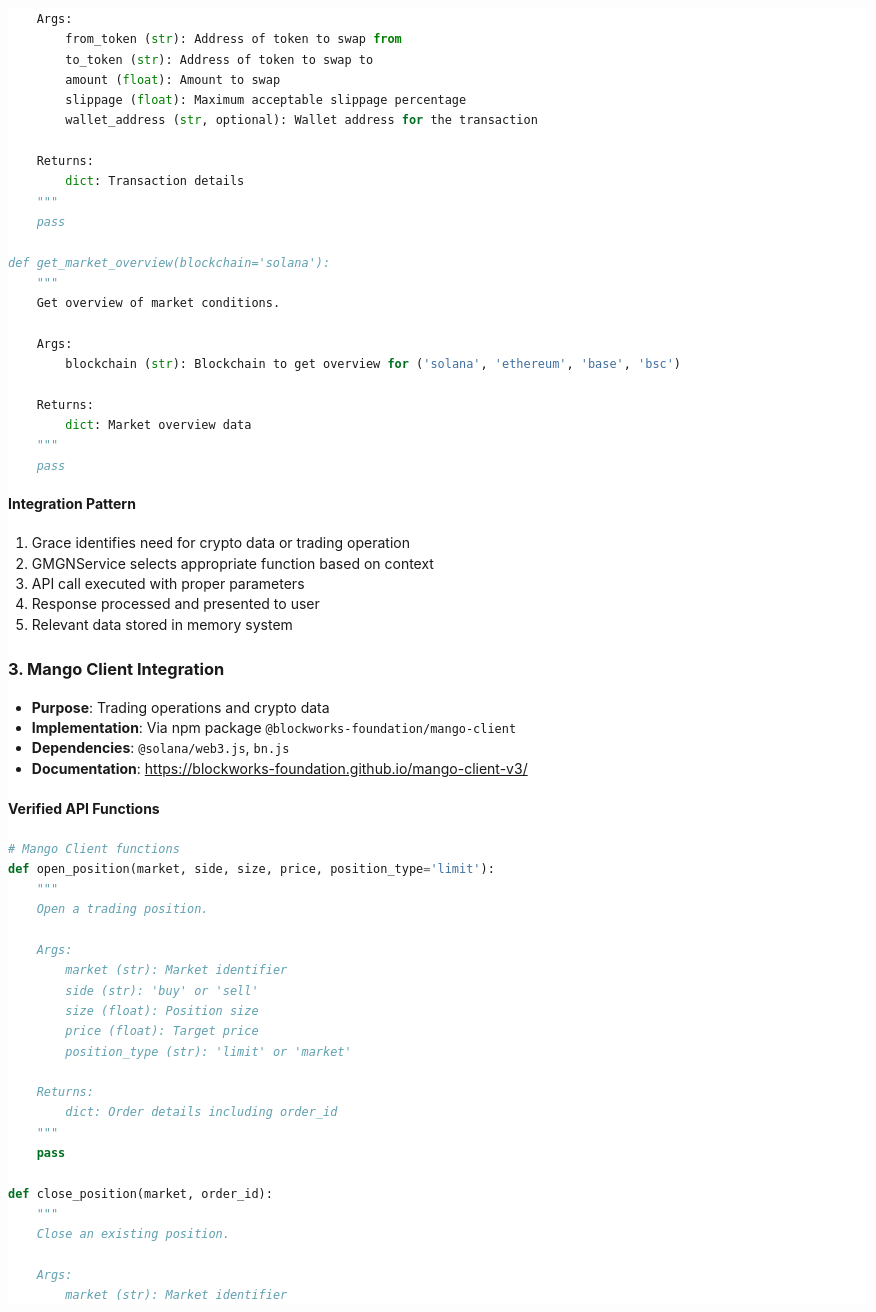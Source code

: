 ```python
    Args:
        from_token (str): Address of token to swap from
        to_token (str): Address of token to swap to
        amount (float): Amount to swap
        slippage (float): Maximum acceptable slippage percentage
        wallet_address (str, optional): Wallet address for the transaction
    
    Returns:
        dict: Transaction details
    """
    pass

def get_market_overview(blockchain='solana'):
    """
    Get overview of market conditions.
    
    Args:
        blockchain (str): Blockchain to get overview for ('solana', 'ethereum', 'base', 'bsc')
    
    Returns:
        dict: Market overview data
    """
    pass
```

#### Integration Pattern
1. Grace identifies need for crypto data or trading operation
2. GMGNService selects appropriate function based on context
3. API call executed with proper parameters
4. Response processed and presented to user
5. Relevant data stored in memory system

### 3. Mango Client Integration
- **Purpose**: Trading operations and crypto data
- **Implementation**: Via npm package `@blockworks-foundation/mango-client`
- **Dependencies**: `@solana/web3.js`, `bn.js`
- **Documentation**: https://blockworks-foundation.github.io/mango-client-v3/

#### Verified API Functions
```python
# Mango Client functions
def open_position(market, side, size, price, position_type='limit'):
    """
    Open a trading position.
    
    Args:
        market (str): Market identifier
        side (str): 'buy' or 'sell'
        size (float): Position size
        price (float): Target price
        position_type (str): 'limit' or 'market'
    
    Returns:
        dict: Order details including order_id
    """
    pass

def close_position(market, order_id):
    """
    Close an existing position.
    
    Args:
        market (str): Market identifier
```